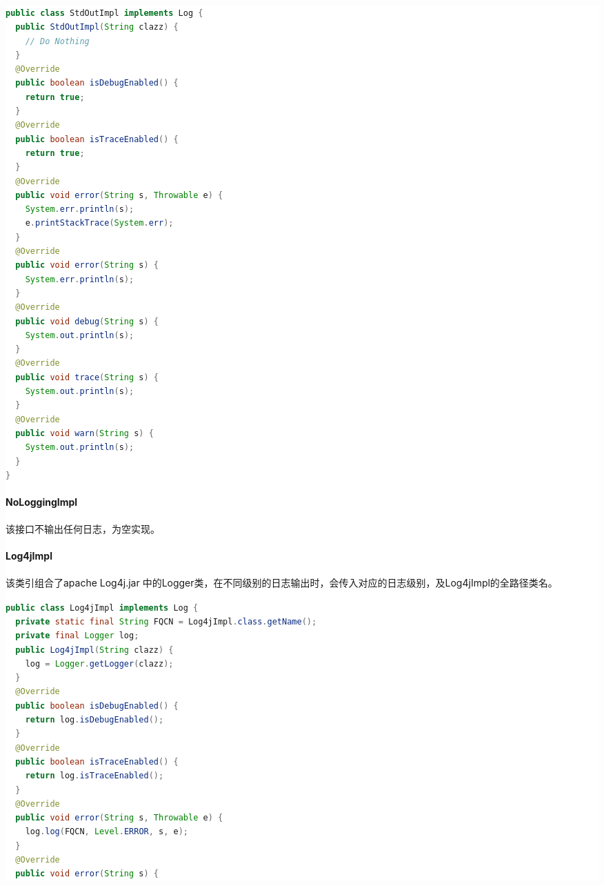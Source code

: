```java
public class StdOutImpl implements Log {
  public StdOutImpl(String clazz) {
    // Do Nothing
  }
  @Override
  public boolean isDebugEnabled() {
    return true;
  }
  @Override
  public boolean isTraceEnabled() {
    return true;
  }
  @Override
  public void error(String s, Throwable e) {
    System.err.println(s);
    e.printStackTrace(System.err);
  }
  @Override
  public void error(String s) {
    System.err.println(s);
  }
  @Override
  public void debug(String s) {
    System.out.println(s);
  }
  @Override
  public void trace(String s) {
    System.out.println(s);
  }
  @Override
  public void warn(String s) {
    System.out.println(s);
  }
}
```

#### NoLoggingImpl

该接口不输出任何日志，为空实现。

#### Log4jImpl

该类引组合了apache Log4j.jar 中的Logger类，在不同级别的日志输出时，会传入对应的日志级别，及Log4jImpl的全路径类名。

```java
public class Log4jImpl implements Log {
  private static final String FQCN = Log4jImpl.class.getName();
  private final Logger log;
  public Log4jImpl(String clazz) {
    log = Logger.getLogger(clazz);
  }
  @Override
  public boolean isDebugEnabled() {
    return log.isDebugEnabled();
  }
  @Override
  public boolean isTraceEnabled() {
    return log.isTraceEnabled();
  }
  @Override
  public void error(String s, Throwable e) {
    log.log(FQCN, Level.ERROR, s, e);
  }
  @Override
  public void error(String s) {
```
